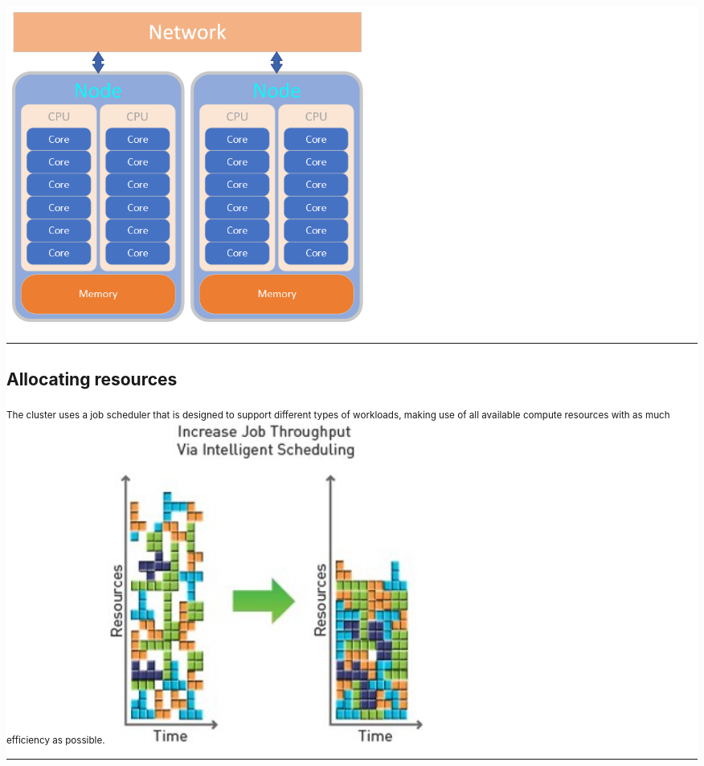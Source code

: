 <img src="../images/node_diagram_two.png" alt="Compute node diagram" height="400">

---

## Allocating resources

<small>
The cluster uses a job scheduler that is designed to support different types of workloads, making use of all available compute resources with as much efficiency as possible.
</small>

<img src="../images/scheduling.jpg" alt="Job scheduling" height="400">

---
